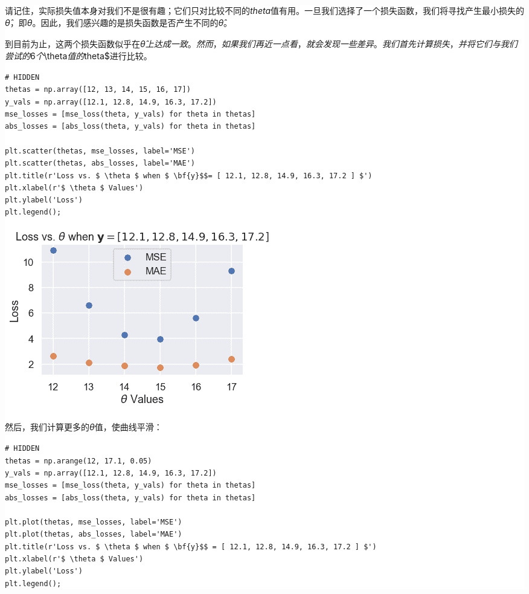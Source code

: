 请记住，实际损失值本身对我们不是很有趣；它们只对比较不同的$theta$值有用。一旦我们选择了一个损失函数，我们将寻找产生最小损失的$\hat \theta$，即$\theta$。因此，我们感兴趣的是损失函数是否产生不同的$\hat \theta$。

到目前为止，这两个损失函数似乎在$\hat \theta 上达成一致。然而，如果我们再近一点看，就会发现一些差异。我们首先计算损失，并将它们与我们尝试的 6 个$\theta$值的$theta$进行比较。

```
# HIDDEN
thetas = np.array([12, 13, 14, 15, 16, 17])
y_vals = np.array([12.1, 12.8, 14.9, 16.3, 17.2])
mse_losses = [mse_loss(theta, y_vals) for theta in thetas]
abs_losses = [abs_loss(theta, y_vals) for theta in thetas]

plt.scatter(thetas, mse_losses, label='MSE')
plt.scatter(thetas, abs_losses, label='MAE')
plt.title(r'Loss vs. $ \theta $ when $ \bf{y}$$= [ 12.1, 12.8, 14.9, 16.3, 17.2 ] $')
plt.xlabel(r'$ \theta $ Values')
plt.ylabel('Loss')
plt.legend();

```

![](img/e6cf9938988e74f590e478f06bfac9d2.jpg)

然后，我们计算更多的$\theta$值，使曲线平滑：

```
# HIDDEN
thetas = np.arange(12, 17.1, 0.05)
y_vals = np.array([12.1, 12.8, 14.9, 16.3, 17.2])
mse_losses = [mse_loss(theta, y_vals) for theta in thetas]
abs_losses = [abs_loss(theta, y_vals) for theta in thetas]

plt.plot(thetas, mse_losses, label='MSE')
plt.plot(thetas, abs_losses, label='MAE')
plt.title(r'Loss vs. $ \theta $ when $ \bf{y}$$ = [ 12.1, 12.8, 14.9, 16.3, 17.2 ] $')
plt.xlabel(r'$ \theta $ Values')
plt.ylabel('Loss')
plt.legend();

```
